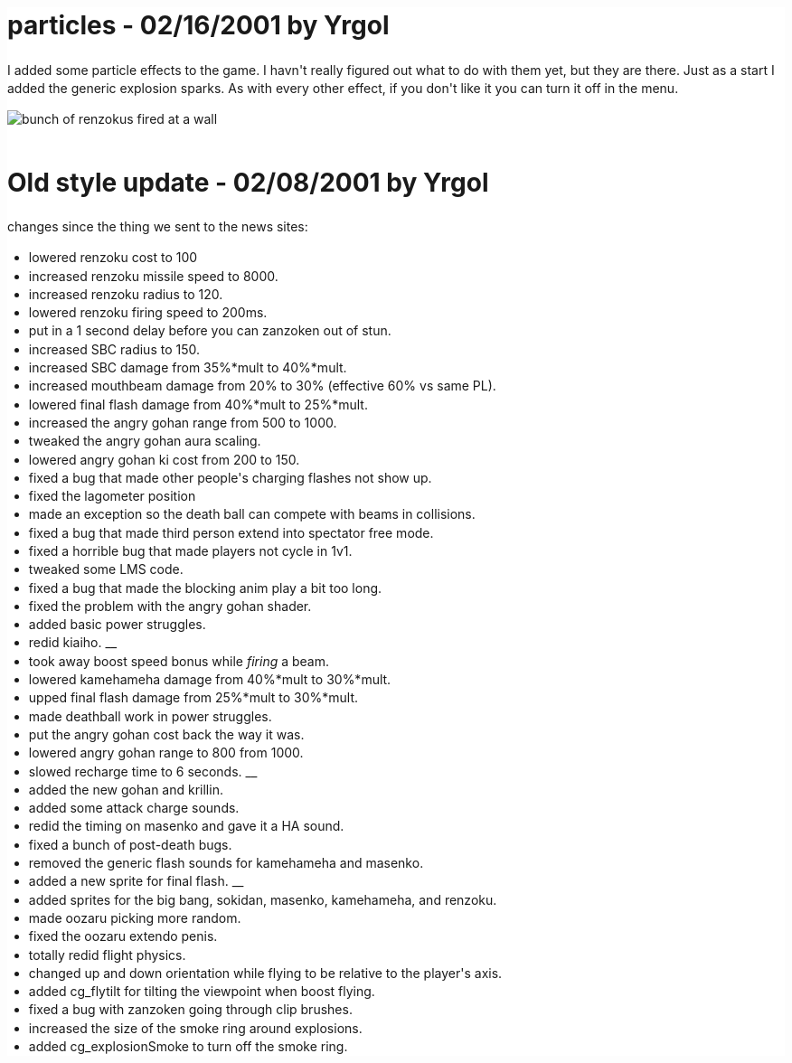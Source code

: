 

 

# particles - 02/16/2001 by Yrgol	

I added some particle effects to the game. I havn't really figured out what to do with them yet, but they are there. Just as a start I added the generic explosion sparks. As with every other effect, if you don't like it you can turn it off in the menu.

<img src="https://user-images.githubusercontent.com/49716252/188996981-5d1d1596-bf19-448c-9f80-819a634ee117.png" alt="bunch of renzokus fired at a wall" width=640 />


 

# Old style update - 02/08/2001 by Yrgol	

changes since the thing we sent to the news sites:
* lowered renzoku cost to 100
* increased renzoku missile speed to 8000.
* increased renzoku radius to 120.
* lowered renzoku firing speed to 200ms.
* put in a 1 second delay before you can zanzoken out of stun.
* increased SBC radius to 150.
* increased SBC damage from 35%*mult to 40%*mult.
* increased mouthbeam damage from 20% to 30% (effective 60% vs same PL).
* lowered final flash damage from 40%*mult to 25%*mult.
* increased the angry gohan range from 500 to 1000.
* tweaked the angry gohan aura scaling.
* lowered angry gohan ki cost from 200 to 150.
* fixed a bug that made other people's charging flashes not show up.
* fixed the lagometer position
* made an exception so the death ball can compete with beams in collisions.
* fixed a bug that made third person extend into spectator free mode.
* fixed a horrible bug that made players not cycle in 1v1.
* tweaked some LMS code.
* fixed a bug that made the blocking anim play a bit too long.
* fixed the problem with the angry gohan shader.
* added basic power struggles.
* redid kiaiho.
__
* took away boost speed bonus while _firing_ a beam.
* lowered kamehameha damage from 40%*mult to 30%*mult.
* upped final flash damage from 25%*mult to 30%*mult.
* made deathball work in power struggles.
* put the angry gohan cost back the way it was.
* lowered angry gohan range to 800 from 1000.
* slowed recharge time to 6 seconds.
__
* added the new gohan and krillin.
* added some attack charge sounds.
* redid the timing on masenko and gave it a HA sound.
* fixed a bunch of post-death bugs.
* removed the generic flash sounds for kamehameha and masenko.
* added a new sprite for final flash.
__
* added sprites for the big bang, sokidan, masenko, kamehameha, and renzoku.
* made oozaru picking more random.
* fixed the oozaru extendo penis.
* totally redid flight physics.
* changed up and down orientation while flying to be relative to the player's axis.
* added cg_flytilt for tilting the viewpoint when boost flying.
* fixed a bug with zanzoken going through clip brushes.
* increased the size of the smoke ring around explosions.
* added cg_explosionSmoke to turn off the smoke ring.